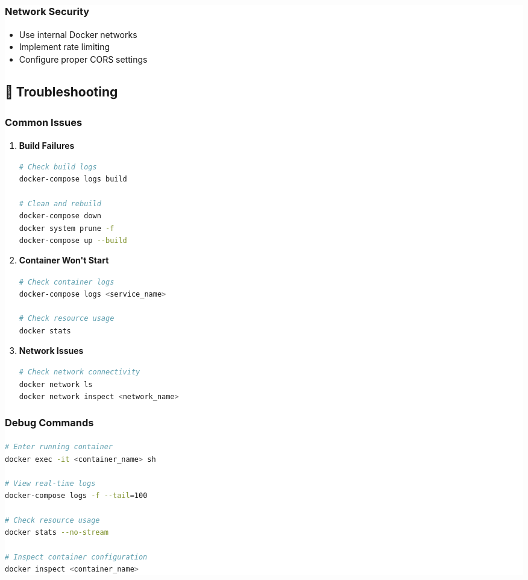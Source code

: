 ### Network Security

- Use internal Docker networks
- Implement rate limiting
- Configure proper CORS settings

## 🐛 Troubleshooting

### Common Issues

1. **Build Failures**

   ```bash
   # Check build logs
   docker-compose logs build

   # Clean and rebuild
   docker-compose down
   docker system prune -f
   docker-compose up --build
   ```

2. **Container Won't Start**

   ```bash
   # Check container logs
   docker-compose logs <service_name>

   # Check resource usage
   docker stats
   ```

3. **Network Issues**
   ```bash
   # Check network connectivity
   docker network ls
   docker network inspect <network_name>
   ```

### Debug Commands

```bash
# Enter running container
docker exec -it <container_name> sh

# View real-time logs
docker-compose logs -f --tail=100

# Check resource usage
docker stats --no-stream

# Inspect container configuration
docker inspect <container_name>
```
